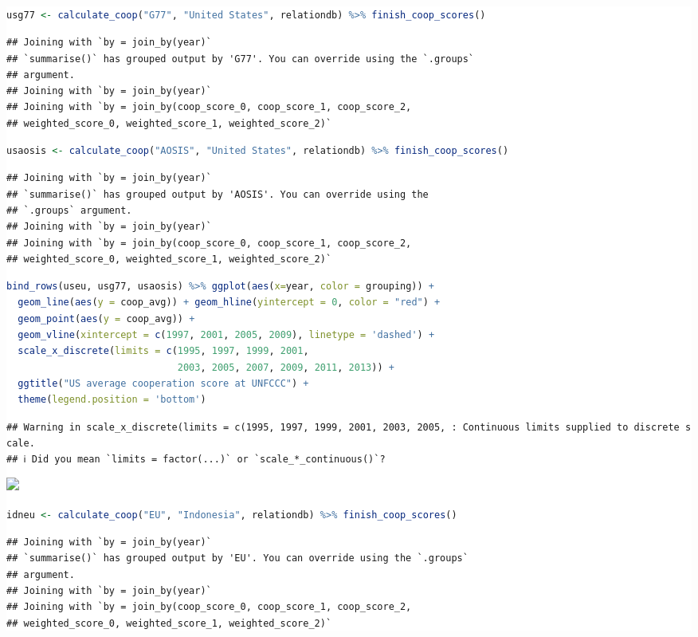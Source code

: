 ``` r
usg77 <- calculate_coop("G77", "United States", relationdb) %>% finish_coop_scores()
```

```
## Joining with `by = join_by(year)`
## `summarise()` has grouped output by 'G77'. You can override using the `.groups`
## argument.
## Joining with `by = join_by(year)`
## Joining with `by = join_by(coop_score_0, coop_score_1, coop_score_2,
## weighted_score_0, weighted_score_1, weighted_score_2)`
```

``` r
usaosis <- calculate_coop("AOSIS", "United States", relationdb) %>% finish_coop_scores()
```

```
## Joining with `by = join_by(year)`
## `summarise()` has grouped output by 'AOSIS'. You can override using the
## `.groups` argument.
## Joining with `by = join_by(year)`
## Joining with `by = join_by(coop_score_0, coop_score_1, coop_score_2,
## weighted_score_0, weighted_score_1, weighted_score_2)`
```

``` r
bind_rows(useu, usg77, usaosis) %>% ggplot(aes(x=year, color = grouping)) + 
  geom_line(aes(y = coop_avg)) + geom_hline(yintercept = 0, color = "red") +
  geom_point(aes(y = coop_avg)) +
  geom_vline(xintercept = c(1997, 2001, 2005, 2009), linetype = 'dashed') +
  scale_x_discrete(limits = c(1995, 1997, 1999, 2001, 
                              2003, 2005, 2007, 2009, 2011, 2013)) +
  ggtitle("US average cooperation score at UNFCCC") +
  theme(legend.position = 'bottom')
```

```
## Warning in scale_x_discrete(limits = c(1995, 1997, 1999, 2001, 2003, 2005, : Continuous limits supplied to discrete scale.
## ℹ Did you mean `limits = factor(...)` or `scale_*_continuous()`?
```

![](BR-CoopScore_files/figure-html/unnamed-chunk-10-1.png)


``` r
idneu <- calculate_coop("EU", "Indonesia", relationdb) %>% finish_coop_scores()
```

```
## Joining with `by = join_by(year)`
## `summarise()` has grouped output by 'EU'. You can override using the `.groups`
## argument.
## Joining with `by = join_by(year)`
## Joining with `by = join_by(coop_score_0, coop_score_1, coop_score_2,
## weighted_score_0, weighted_score_1, weighted_score_2)`
```
